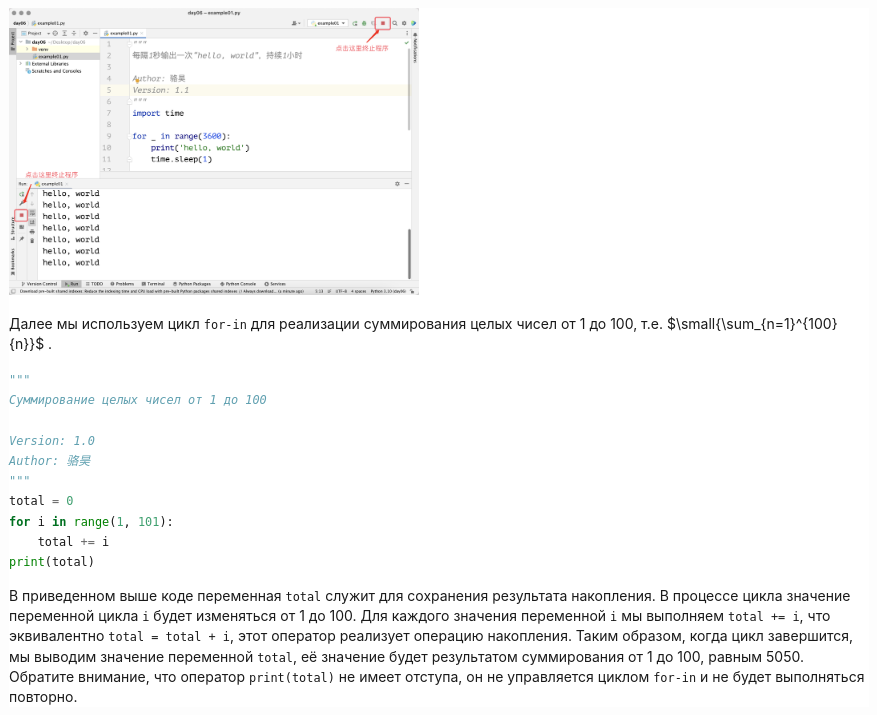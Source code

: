 <img src="res/day06/terminate_program.png" style="zoom:40%;">

Далее мы используем цикл `for-in` для реализации суммирования целых чисел от 1 до 100, т.е. $\small{\sum_{n=1}^{100}{n}}$ .

```python
"""
Суммирование целых чисел от 1 до 100

Version: 1.0
Author: 骆昊
"""
total = 0
for i in range(1, 101):
    total += i
print(total)
```

В приведенном выше коде переменная `total` служит для сохранения результата накопления. В процессе цикла значение переменной цикла `i` будет изменяться от 1 до 100. Для каждого значения переменной `i` мы выполняем `total += i`, что эквивалентно `total = total + i`, этот оператор реализует операцию накопления. Таким образом, когда цикл завершится, мы выводим значение переменной `total`, её значение будет результатом суммирования от 1 до 100, равным 5050. Обратите внимание, что оператор `print(total)` не имеет отступа, он не управляется циклом `for-in` и не будет выполняться повторно.
